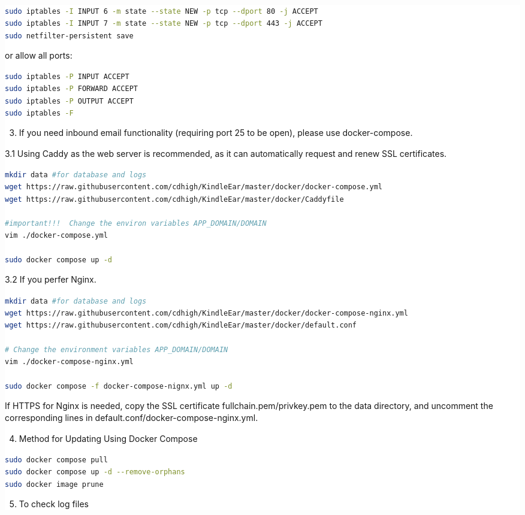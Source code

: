 ```bash
sudo iptables -I INPUT 6 -m state --state NEW -p tcp --dport 80 -j ACCEPT
sudo iptables -I INPUT 7 -m state --state NEW -p tcp --dport 443 -j ACCEPT
sudo netfilter-persistent save
```

or allow all ports:   
```bash
sudo iptables -P INPUT ACCEPT
sudo iptables -P FORWARD ACCEPT
sudo iptables -P OUTPUT ACCEPT
sudo iptables -F
```

3. If you need inbound email functionality (requiring port 25 to be open), please use docker-compose.    

3.1 Using Caddy as the web server is recommended, as it can automatically request and renew SSL certificates.       

```bash
mkdir data #for database and logs
wget https://raw.githubusercontent.com/cdhigh/KindleEar/master/docker/docker-compose.yml
wget https://raw.githubusercontent.com/cdhigh/KindleEar/master/docker/Caddyfile

#important!!!  Change the environ variables APP_DOMAIN/DOMAIN
vim ./docker-compose.yml

sudo docker compose up -d
```

3.2 If you perfer Nginx.    

```bash
mkdir data #for database and logs
wget https://raw.githubusercontent.com/cdhigh/KindleEar/master/docker/docker-compose-nginx.yml
wget https://raw.githubusercontent.com/cdhigh/KindleEar/master/docker/default.conf

# Change the environment variables APP_DOMAIN/DOMAIN
vim ./docker-compose-nginx.yml

sudo docker compose -f docker-compose-nignx.yml up -d
```

If HTTPS for Nginx is needed, copy the SSL certificate fullchain.pem/privkey.pem to the data directory, and uncomment the corresponding lines in default.conf/docker-compose-nginx.yml.   


4. Method for Updating Using Docker Compose     

```bash
sudo docker compose pull
sudo docker compose up -d --remove-orphans
sudo docker image prune
```


5. To check log files
